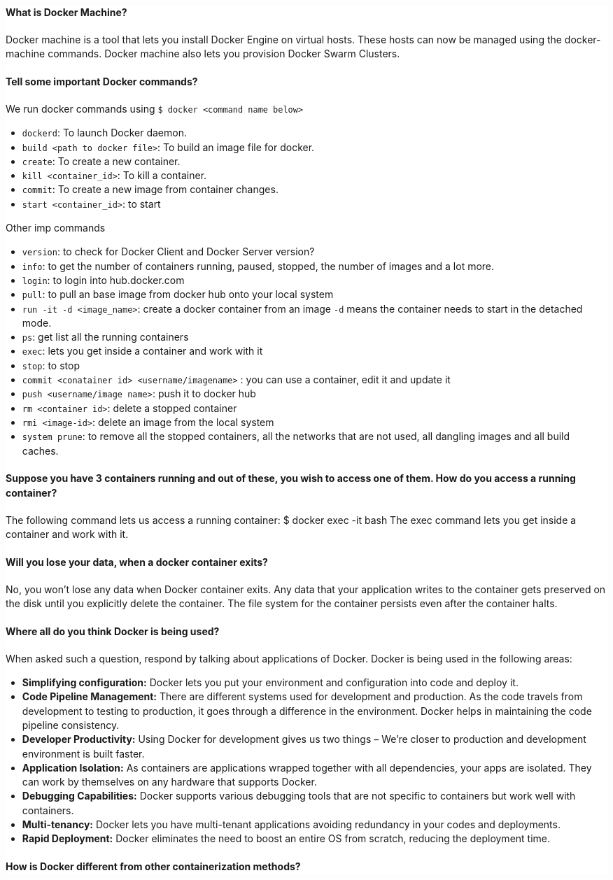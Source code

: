 #### What is Docker Machine?
Docker machine is a tool that lets you install Docker Engine on virtual hosts. These hosts can now be managed using the docker-machine commands. Docker machine also lets you provision Docker Swarm Clusters.
####  Tell some important Docker commands?
We run docker commands using `$ docker <command name below>`
* `dockerd`:	To launch Docker daemon.
* `build <path to docker file>`:	To build an image file for docker.
* `create`:	To create a new container.
* `kill <container_id>`:	To kill a container.
* `commit`:	To create a new image from container changes.
* `start <container_id>`: to start    

Other imp commands    
* `version`: to check for Docker Client and Docker Server version?
* `info`: to get the number of containers running, paused, stopped, the number of images and a lot more.
* `login`: to login into hub.docker.com
* `pull`: to pull an base image from docker hub onto your local system
* `run -it -d <image_name>`: create a docker container from an image
`-d` means the container needs to start in the detached mode. 
* `ps`: get list all the running containers
* `exec`: lets you get inside a container and work with it
* `stop`: to stop
* `commit <conatainer id> <username/imagename>` : you can use a container, edit it and update it
* `push <username/image name>`:  push it to docker hub
* `rm <container id>`: delete a stopped container
* `rmi <image-id>`: delete an image from the local system
* `system prune`: to remove all the stopped containers, all the networks that are not used, all dangling images and all build caches.
#### Suppose you have 3 containers running and out of these, you wish to access one of them. How do you access a running container?
The following command lets us access a running container:
$ docker exec -it <container id> bash
The exec command lets you get inside a container and work with it.
#### Will you lose your data, when a docker container exits?
No, you won’t lose any data when Docker container exits. Any data that your application writes to the container gets preserved on the disk until you explicitly delete the container. The file system for the container persists even after the container halts.
####  Where all do you think Docker is being used?
When asked such a question, respond by talking about applications of Docker. Docker is being used in the following areas:
* **Simplifying configuration:** Docker lets you put your environment and configuration into code and deploy it.
* **Code Pipeline Management:** There are different systems used for development and production. As the code travels from development to testing to production, it goes through a difference in the environment. Docker helps in maintaining the code pipeline consistency.
* **Developer Productivity:** Using Docker for development gives us two things – We’re closer to production and development environment is built faster.
* **Application Isolation:** As containers are applications wrapped together with all dependencies, your apps are isolated. They can work by themselves on any hardware that supports Docker.
* **Debugging Capabilities:** Docker supports various debugging tools that are not specific to containers but work well with containers.
*  **Multi-tenancy:** Docker lets you have multi-tenant applications avoiding redundancy in your codes and deployments.
* **Rapid Deployment:** Docker eliminates the need to boost an entire OS from scratch, reducing the deployment time.
####  How is Docker different from other containerization methods?